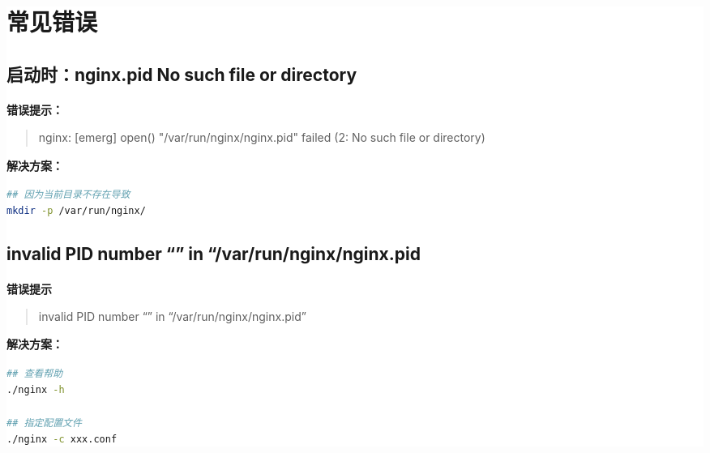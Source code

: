 

# 常见错误

## 启动时：nginx.pid No such file or directory

**错误提示：**

> nginx: [emerg] open() "/var/run/nginx/nginx.pid" failed (2: No such file or directory)

**解决方案：**

```sh
## 因为当前目录不存在导致
mkdir -p /var/run/nginx/
```

## invalid PID number “” in “/var/run/nginx/nginx.pid

**错误提示**

> invalid PID number “” in “/var/run/nginx/nginx.pid”

**解决方案：**

```sh
## 查看帮助
./nginx -h

## 指定配置文件
./nginx -c xxx.conf
```

